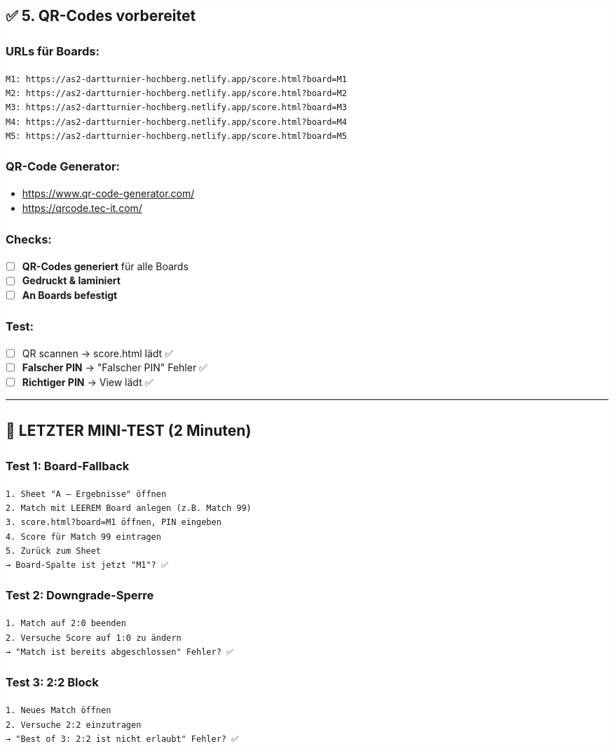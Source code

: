 
## ✅ 5. QR-Codes vorbereitet

### **URLs für Boards:**
```
M1: https://as2-dartturnier-hochberg.netlify.app/score.html?board=M1
M2: https://as2-dartturnier-hochberg.netlify.app/score.html?board=M2
M3: https://as2-dartturnier-hochberg.netlify.app/score.html?board=M3
M4: https://as2-dartturnier-hochberg.netlify.app/score.html?board=M4
M5: https://as2-dartturnier-hochberg.netlify.app/score.html?board=M5
```

### **QR-Code Generator:**
- https://www.qr-code-generator.com/
- https://qrcode.tec-it.com/

### **Checks:**
- [ ] **QR-Codes generiert** für alle Boards
- [ ] **Gedruckt & laminiert**
- [ ] **An Boards befestigt**

### **Test:**
- [ ] QR scannen → score.html lädt ✅
- [ ] **Falscher PIN** → "Falscher PIN" Fehler ✅
- [ ] **Richtiger PIN** → View lädt ✅

---

## 🧪 LETZTER MINI-TEST (2 Minuten)

### **Test 1: Board-Fallback**
```
1. Sheet "A – Ergebnisse" öffnen
2. Match mit LEEREM Board anlegen (z.B. Match 99)
3. score.html?board=M1 öffnen, PIN eingeben
4. Score für Match 99 eintragen
5. Zurück zum Sheet
→ Board-Spalte ist jetzt "M1"? ✅
```

### **Test 2: Downgrade-Sperre**
```
1. Match auf 2:0 beenden
2. Versuche Score auf 1:0 zu ändern
→ "Match ist bereits abgeschlossen" Fehler? ✅
```

### **Test 3: 2:2 Block**
```
1. Neues Match öffnen
2. Versuche 2:2 einzutragen
→ "Best of 3: 2:2 ist nicht erlaubt" Fehler? ✅
```
